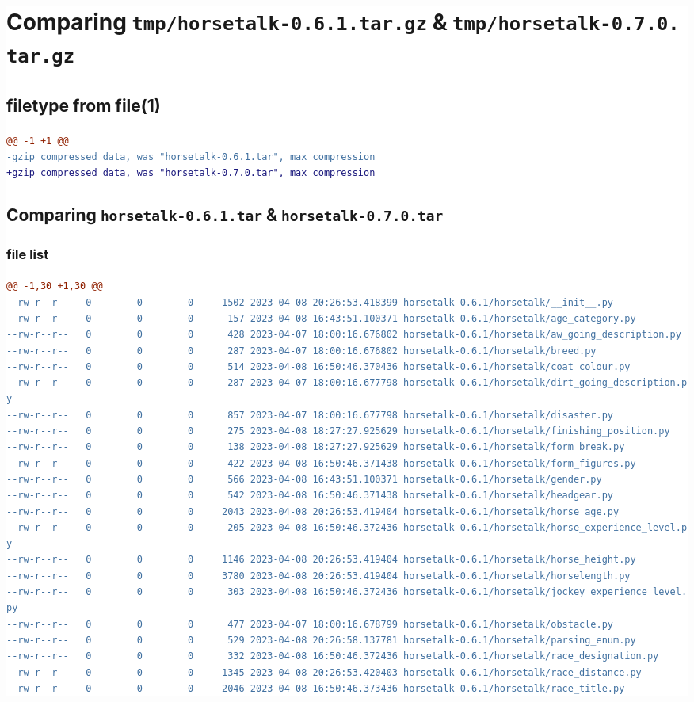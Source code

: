 # Comparing `tmp/horsetalk-0.6.1.tar.gz` & `tmp/horsetalk-0.7.0.tar.gz`

## filetype from file(1)

```diff
@@ -1 +1 @@
-gzip compressed data, was "horsetalk-0.6.1.tar", max compression
+gzip compressed data, was "horsetalk-0.7.0.tar", max compression
```

## Comparing `horsetalk-0.6.1.tar` & `horsetalk-0.7.0.tar`

### file list

```diff
@@ -1,30 +1,30 @@
--rw-r--r--   0        0        0     1502 2023-04-08 20:26:53.418399 horsetalk-0.6.1/horsetalk/__init__.py
--rw-r--r--   0        0        0      157 2023-04-08 16:43:51.100371 horsetalk-0.6.1/horsetalk/age_category.py
--rw-r--r--   0        0        0      428 2023-04-07 18:00:16.676802 horsetalk-0.6.1/horsetalk/aw_going_description.py
--rw-r--r--   0        0        0      287 2023-04-07 18:00:16.676802 horsetalk-0.6.1/horsetalk/breed.py
--rw-r--r--   0        0        0      514 2023-04-08 16:50:46.370436 horsetalk-0.6.1/horsetalk/coat_colour.py
--rw-r--r--   0        0        0      287 2023-04-07 18:00:16.677798 horsetalk-0.6.1/horsetalk/dirt_going_description.py
--rw-r--r--   0        0        0      857 2023-04-07 18:00:16.677798 horsetalk-0.6.1/horsetalk/disaster.py
--rw-r--r--   0        0        0      275 2023-04-08 18:27:27.925629 horsetalk-0.6.1/horsetalk/finishing_position.py
--rw-r--r--   0        0        0      138 2023-04-08 18:27:27.925629 horsetalk-0.6.1/horsetalk/form_break.py
--rw-r--r--   0        0        0      422 2023-04-08 16:50:46.371438 horsetalk-0.6.1/horsetalk/form_figures.py
--rw-r--r--   0        0        0      566 2023-04-08 16:43:51.100371 horsetalk-0.6.1/horsetalk/gender.py
--rw-r--r--   0        0        0      542 2023-04-08 16:50:46.371438 horsetalk-0.6.1/horsetalk/headgear.py
--rw-r--r--   0        0        0     2043 2023-04-08 20:26:53.419404 horsetalk-0.6.1/horsetalk/horse_age.py
--rw-r--r--   0        0        0      205 2023-04-08 16:50:46.372436 horsetalk-0.6.1/horsetalk/horse_experience_level.py
--rw-r--r--   0        0        0     1146 2023-04-08 20:26:53.419404 horsetalk-0.6.1/horsetalk/horse_height.py
--rw-r--r--   0        0        0     3780 2023-04-08 20:26:53.419404 horsetalk-0.6.1/horsetalk/horselength.py
--rw-r--r--   0        0        0      303 2023-04-08 16:50:46.372436 horsetalk-0.6.1/horsetalk/jockey_experience_level.py
--rw-r--r--   0        0        0      477 2023-04-07 18:00:16.678799 horsetalk-0.6.1/horsetalk/obstacle.py
--rw-r--r--   0        0        0      529 2023-04-08 20:26:58.137781 horsetalk-0.6.1/horsetalk/parsing_enum.py
--rw-r--r--   0        0        0      332 2023-04-08 16:50:46.372436 horsetalk-0.6.1/horsetalk/race_designation.py
--rw-r--r--   0        0        0     1345 2023-04-08 20:26:53.420403 horsetalk-0.6.1/horsetalk/race_distance.py
--rw-r--r--   0        0        0     2046 2023-04-08 16:50:46.373436 horsetalk-0.6.1/horsetalk/race_title.py
```